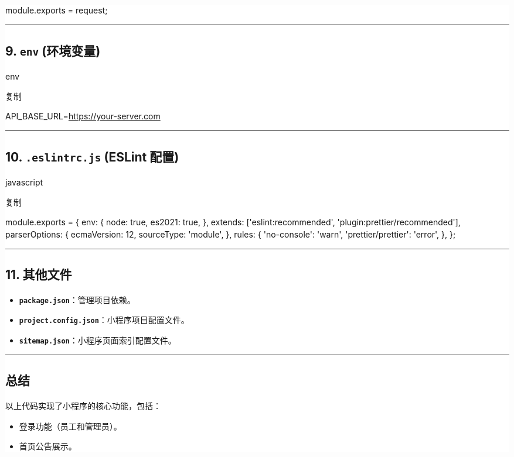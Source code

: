 module.exports = request;

---

## 9. `env` (环境变量)

env

复制

API_BASE_URL=https://your-server.com

---

## 10. `.eslintrc.js` (ESLint 配置)

javascript

复制

module.exports = {
  env: {
    node: true,
    es2021: true,
  },
  extends: ['eslint:recommended', 'plugin:prettier/recommended'],
  parserOptions: {
    ecmaVersion: 12,
    sourceType: 'module',
  },
  rules: {
    'no-console': 'warn',
    'prettier/prettier': 'error',
  },
};

---

## 11. 其他文件

- **`package.json`**：管理项目依赖。

- **`project.config.json`**：小程序项目配置文件。

- **`sitemap.json`**：小程序页面索引配置文件。

---

## 总结

以上代码实现了小程序的核心功能，包括：

- 登录功能（员工和管理员）。

- 首页公告展示。
